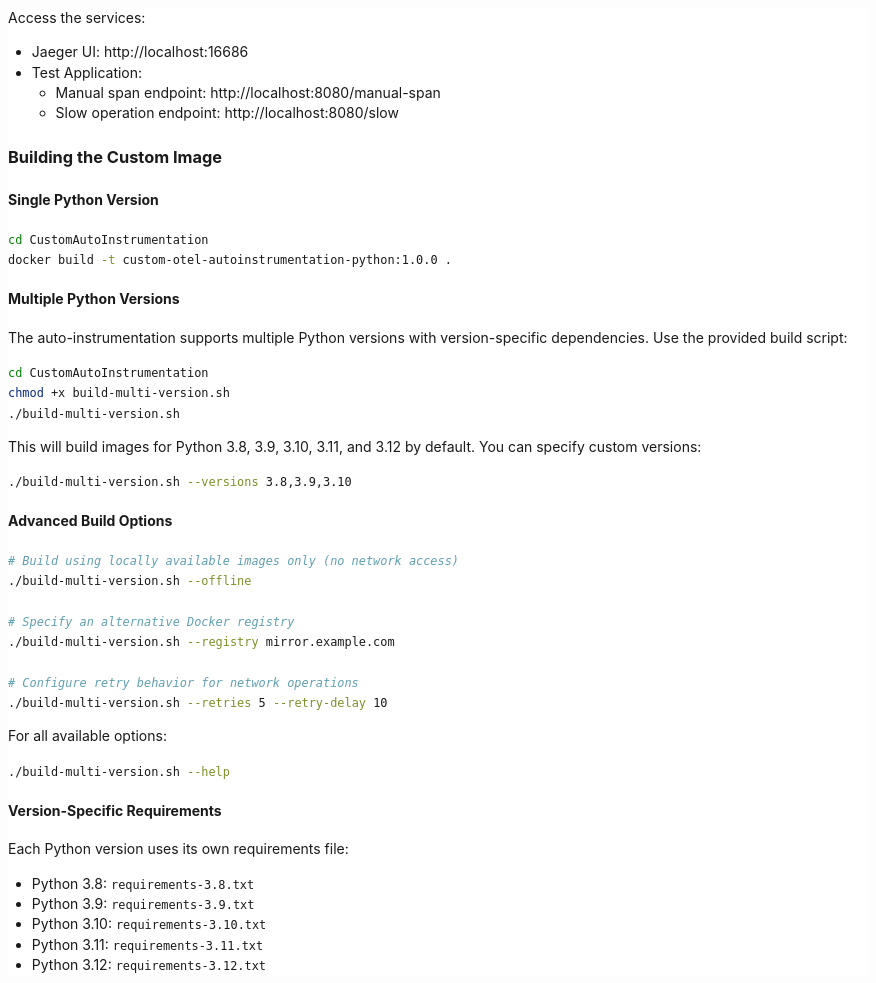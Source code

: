 Access the services:
- Jaeger UI: http://localhost:16686
- Test Application:
  - Manual span endpoint: http://localhost:8080/manual-span
  - Slow operation endpoint: http://localhost:8080/slow

### Building the Custom Image

#### Single Python Version

```bash
cd CustomAutoInstrumentation
docker build -t custom-otel-autoinstrumentation-python:1.0.0 .
```

#### Multiple Python Versions

The auto-instrumentation supports multiple Python versions with version-specific dependencies. Use the provided build script:

```bash
cd CustomAutoInstrumentation
chmod +x build-multi-version.sh
./build-multi-version.sh
```

This will build images for Python 3.8, 3.9, 3.10, 3.11, and 3.12 by default. You can specify custom versions:

```bash
./build-multi-version.sh --versions 3.8,3.9,3.10
```

#### Advanced Build Options

```bash
# Build using locally available images only (no network access)
./build-multi-version.sh --offline

# Specify an alternative Docker registry
./build-multi-version.sh --registry mirror.example.com

# Configure retry behavior for network operations
./build-multi-version.sh --retries 5 --retry-delay 10
```

For all available options:

```bash
./build-multi-version.sh --help
```

#### Version-Specific Requirements

Each Python version uses its own requirements file:
- Python 3.8: `requirements-3.8.txt`
- Python 3.9: `requirements-3.9.txt`
- Python 3.10: `requirements-3.10.txt`
- Python 3.11: `requirements-3.11.txt`
- Python 3.12: `requirements-3.12.txt`
